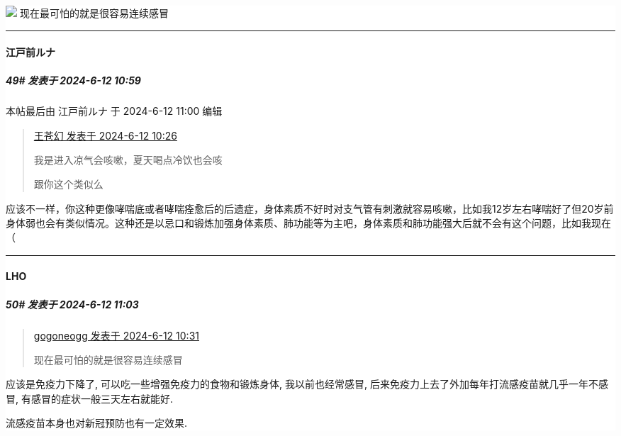 <img src="https://static.saraba1st.com/image/smiley/face2017/018.png" referrerpolicy="no-referrer"> 现在最可怕的就是很容易连续感冒


*****

####  江戸前ルナ  
##### 49#       发表于 2024-6-12 10:59

 本帖最后由 江戸前ルナ 于 2024-6-12 11:00 编辑 
<blockquote><a href="httphttps://bbs.saraba1st.com/2b/forum.php?mod=redirect&amp;goto=findpost&amp;pid=65204499&amp;ptid=2187166" target="_blank">王苍幻 发表于 2024-6-12 10:26</a>

我是进入凉气会咳嗽，夏天喝点冷饮也会咳

跟你这个类似么</blockquote>
应该不一样，你这种更像哮喘底或者哮喘痊愈后的后遗症，身体素质不好时对支气管有刺激就容易咳嗽，比如我12岁左右哮喘好了但20岁前身体弱也会有类似情况。这种还是以忌口和锻炼加强身体素质、肺功能等为主吧，身体素质和肺功能强大后就不会有这个问题，比如我现在（

*****

####  LHO  
##### 50#       发表于 2024-6-12 11:03

<blockquote><a href="httphttps://bbs.saraba1st.com/2b/forum.php?mod=redirect&amp;goto=findpost&amp;pid=65204586&amp;ptid=2187166" target="_blank">gogoneogg 发表于 2024-6-12 10:31</a>

现在最可怕的就是很容易连续感冒</blockquote>
应该是免疫力下降了, 可以吃一些增强免疫力的食物和锻炼身体, 我以前也经常感冒, 后来免疫力上去了外加每年打流感疫苗就几乎一年不感冒, 有感冒的症状一般三天左右就能好.

流感疫苗本身也对新冠预防也有一定效果.

